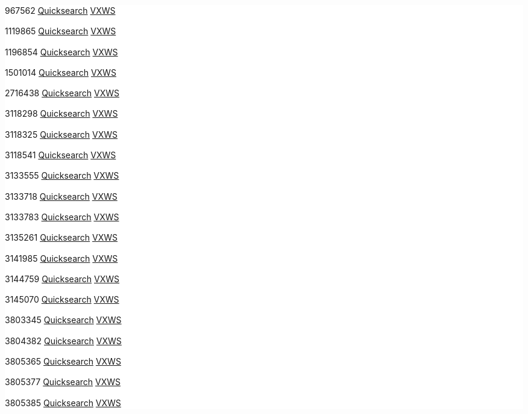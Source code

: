 967562 [Quicksearch](https://search.library.yale.edu/catalog/967562) [VXWS](http://prodorbis.library.yale.edu:7014/vxws/GetHoldingsService?bibId=967562)

1119865 [Quicksearch](https://search.library.yale.edu/catalog/1119865) [VXWS](http://prodorbis.library.yale.edu:7014/vxws/GetHoldingsService?bibId=1119865)

1196854 [Quicksearch](https://search.library.yale.edu/catalog/1196854) [VXWS](http://prodorbis.library.yale.edu:7014/vxws/GetHoldingsService?bibId=1196854)

1501014 [Quicksearch](https://search.library.yale.edu/catalog/1501014) [VXWS](http://prodorbis.library.yale.edu:7014/vxws/GetHoldingsService?bibId=1501014)

2716438 [Quicksearch](https://search.library.yale.edu/catalog/2716438) [VXWS](http://prodorbis.library.yale.edu:7014/vxws/GetHoldingsService?bibId=2716438)

3118298 [Quicksearch](https://search.library.yale.edu/catalog/3118298) [VXWS](http://prodorbis.library.yale.edu:7014/vxws/GetHoldingsService?bibId=3118298)

3118325 [Quicksearch](https://search.library.yale.edu/catalog/3118325) [VXWS](http://prodorbis.library.yale.edu:7014/vxws/GetHoldingsService?bibId=3118325)

3118541 [Quicksearch](https://search.library.yale.edu/catalog/3118541) [VXWS](http://prodorbis.library.yale.edu:7014/vxws/GetHoldingsService?bibId=3118541)

3133555 [Quicksearch](https://search.library.yale.edu/catalog/3133555) [VXWS](http://prodorbis.library.yale.edu:7014/vxws/GetHoldingsService?bibId=3133555)

3133718 [Quicksearch](https://search.library.yale.edu/catalog/3133718) [VXWS](http://prodorbis.library.yale.edu:7014/vxws/GetHoldingsService?bibId=3133718)

3133783 [Quicksearch](https://search.library.yale.edu/catalog/3133783) [VXWS](http://prodorbis.library.yale.edu:7014/vxws/GetHoldingsService?bibId=3133783)

3135261 [Quicksearch](https://search.library.yale.edu/catalog/3135261) [VXWS](http://prodorbis.library.yale.edu:7014/vxws/GetHoldingsService?bibId=3135261)

3141985 [Quicksearch](https://search.library.yale.edu/catalog/3141985) [VXWS](http://prodorbis.library.yale.edu:7014/vxws/GetHoldingsService?bibId=3141985)

3144759 [Quicksearch](https://search.library.yale.edu/catalog/3144759) [VXWS](http://prodorbis.library.yale.edu:7014/vxws/GetHoldingsService?bibId=3144759)

3145070 [Quicksearch](https://search.library.yale.edu/catalog/3145070) [VXWS](http://prodorbis.library.yale.edu:7014/vxws/GetHoldingsService?bibId=3145070)

3803345 [Quicksearch](https://search.library.yale.edu/catalog/3803345) [VXWS](http://prodorbis.library.yale.edu:7014/vxws/GetHoldingsService?bibId=3803345)

3804382 [Quicksearch](https://search.library.yale.edu/catalog/3804382) [VXWS](http://prodorbis.library.yale.edu:7014/vxws/GetHoldingsService?bibId=3804382)

3805365 [Quicksearch](https://search.library.yale.edu/catalog/3805365) [VXWS](http://prodorbis.library.yale.edu:7014/vxws/GetHoldingsService?bibId=3805365)

3805377 [Quicksearch](https://search.library.yale.edu/catalog/3805377) [VXWS](http://prodorbis.library.yale.edu:7014/vxws/GetHoldingsService?bibId=3805377)

3805385 [Quicksearch](https://search.library.yale.edu/catalog/3805385) [VXWS](http://prodorbis.library.yale.edu:7014/vxws/GetHoldingsService?bibId=3805385)
